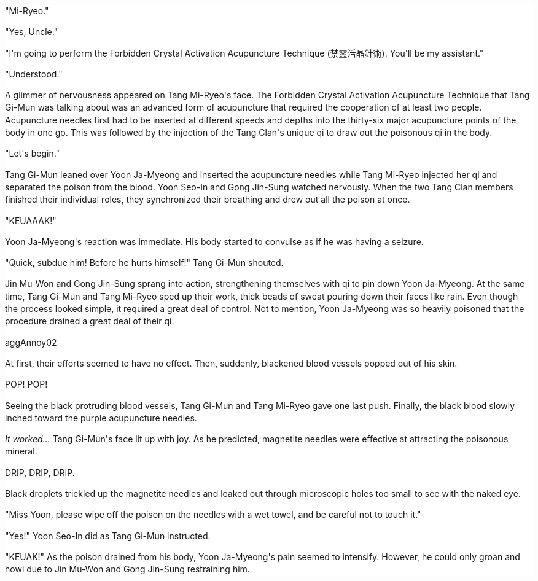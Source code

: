 "Mi-Ryeo."

"Yes, Uncle."

"I'm going to perform the Forbidden Crystal Activation Acupuncture Technique (禁靈活晶針術). You'll be my assistant."

"Understood."

A glimmer of nervousness appeared on Tang Mi-Ryeo's face. The Forbidden Crystal Activation Acupuncture Technique that Tang Gi-Mun was talking about was an advanced form of acupuncture that required the cooperation of at least two people. Acupuncture needles first had to be inserted at different speeds and depths into the thirty-six major acupuncture points of the body in one go. This was followed by the injection of the Tang Clan's unique qi to draw out the poisonous qi in the body.

"Let's begin."

Tang Gi-Mun leaned over Yoon Ja-Myeong and inserted the acupuncture needles while Tang Mi-Ryeo injected her qi and separated the poison from the blood. Yoon Seo-In and Gong Jin-Sung watched nervously. When the two Tang Clan members finished their individual roles, they synchronized their breathing and drew out all the poison at once.

"KEUAAAK!"

Yoon Ja-Myeong's reaction was immediate. His body started to convulse as if he was having a seizure.

"Quick, subdue him! Before he hurts himself!" Tang Gi-Mun shouted.

Jin Mu-Won and Gong Jin-Sung sprang into action, strengthening themselves with qi to pin down Yoon Ja-Myeong. At the same time, Tang Gi-Mun and Tang Mi-Ryeo sped up their work, thick beads of sweat pouring down their faces like rain. Even though the process looked simple, it required a great deal of control. Not to mention, Yoon Ja-Myeong was so heavily poisoned that the procedure drained a great deal of their qi.

aggAnnoy02

At first, their efforts seemed to have no effect. Then, suddenly, blackened blood vessels popped out of his skin.

POP! POP!

Seeing the black protruding blood vessels, Tang Gi-Mun and Tang Mi-Ryeo gave one last push. Finally, the black blood slowly inched toward the purple acupuncture needles.

*It worked…* Tang Gi-Mun's face lit up with joy. As he predicted, magnetite needles were effective at attracting the poisonous mineral.

DRIP, DRIP, DRIP.

Black droplets trickled up the magnetite needles and leaked out through microscopic holes too small to see with the naked eye.

"Miss Yoon, please wipe off the poison on the needles with a wet towel, and be careful not to touch it."

"Yes!" Yoon Seo-In did as Tang Gi-Mun instructed.

"KEUAK!" As the poison drained from his body, Yoon Ja-Myeong's pain seemed to intensify. However, he could only groan and howl due to Jin Mu-Won and Gong Jin-Sung restraining him.
